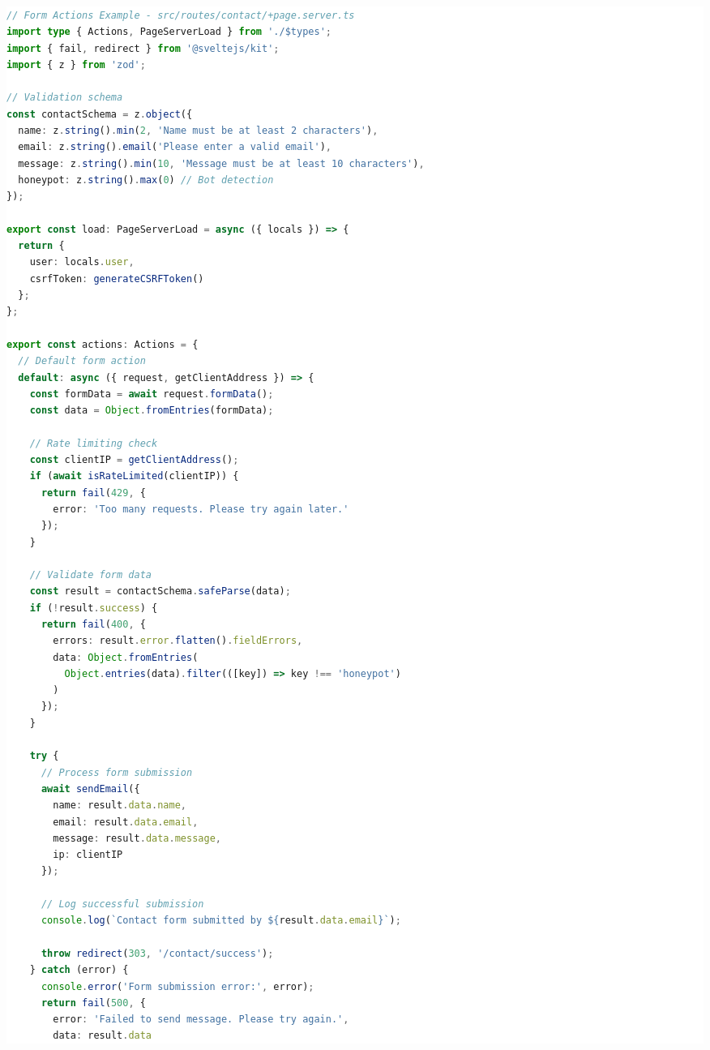 ```typescript
// Form Actions Example - src/routes/contact/+page.server.ts
import type { Actions, PageServerLoad } from './$types';
import { fail, redirect } from '@sveltejs/kit';
import { z } from 'zod';

// Validation schema
const contactSchema = z.object({
  name: z.string().min(2, 'Name must be at least 2 characters'),
  email: z.string().email('Please enter a valid email'),
  message: z.string().min(10, 'Message must be at least 10 characters'),
  honeypot: z.string().max(0) // Bot detection
});

export const load: PageServerLoad = async ({ locals }) => {
  return {
    user: locals.user,
    csrfToken: generateCSRFToken()
  };
};

export const actions: Actions = {
  // Default form action
  default: async ({ request, getClientAddress }) => {
    const formData = await request.formData();
    const data = Object.fromEntries(formData);
    
    // Rate limiting check
    const clientIP = getClientAddress();
    if (await isRateLimited(clientIP)) {
      return fail(429, {
        error: 'Too many requests. Please try again later.'
      });
    }
    
    // Validate form data
    const result = contactSchema.safeParse(data);
    if (!result.success) {
      return fail(400, {
        errors: result.error.flatten().fieldErrors,
        data: Object.fromEntries(
          Object.entries(data).filter(([key]) => key !== 'honeypot')
        )
      });
    }
    
    try {
      // Process form submission
      await sendEmail({
        name: result.data.name,
        email: result.data.email,
        message: result.data.message,
        ip: clientIP
      });
      
      // Log successful submission
      console.log(`Contact form submitted by ${result.data.email}`);
      
      throw redirect(303, '/contact/success');
    } catch (error) {
      console.error('Form submission error:', error);
      return fail(500, {
        error: 'Failed to send message. Please try again.',
        data: result.data
```